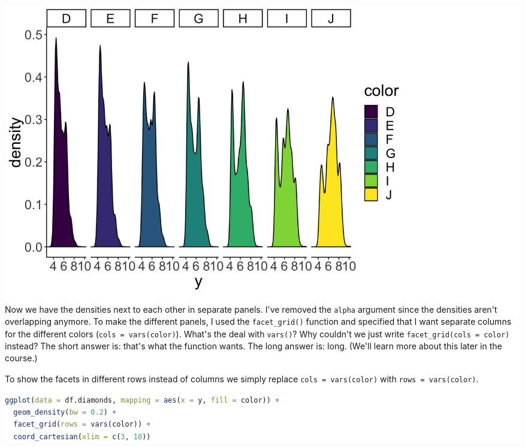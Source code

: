 <img src="02-visualization1_files/figure-html/visualization1-57-1.png" width="672" />

Now we have the densities next to each other in separate panels. I've removed the `alpha` argument since the densities aren't overlapping anymore. To make the different panels, I used the `facet_grid()` function and specified that I want separate columns for the different colors (`cols = vars(color)`). What's the deal with `vars()`? Why couldn't we just write `facet_grid(cols = color)` instead? The short answer is: that's what the function wants. The long answer is: long. (We'll learn more about this later in the course.)

To show the facets in different rows instead of columns we simply replace `cols = vars(color)` with `rows = vars(color)`.


```r
ggplot(data = df.diamonds, mapping = aes(x = y, fill = color)) +
  geom_density(bw = 0.2) +
  facet_grid(rows = vars(color)) +
  coord_cartesian(xlim = c(3, 10))
```
